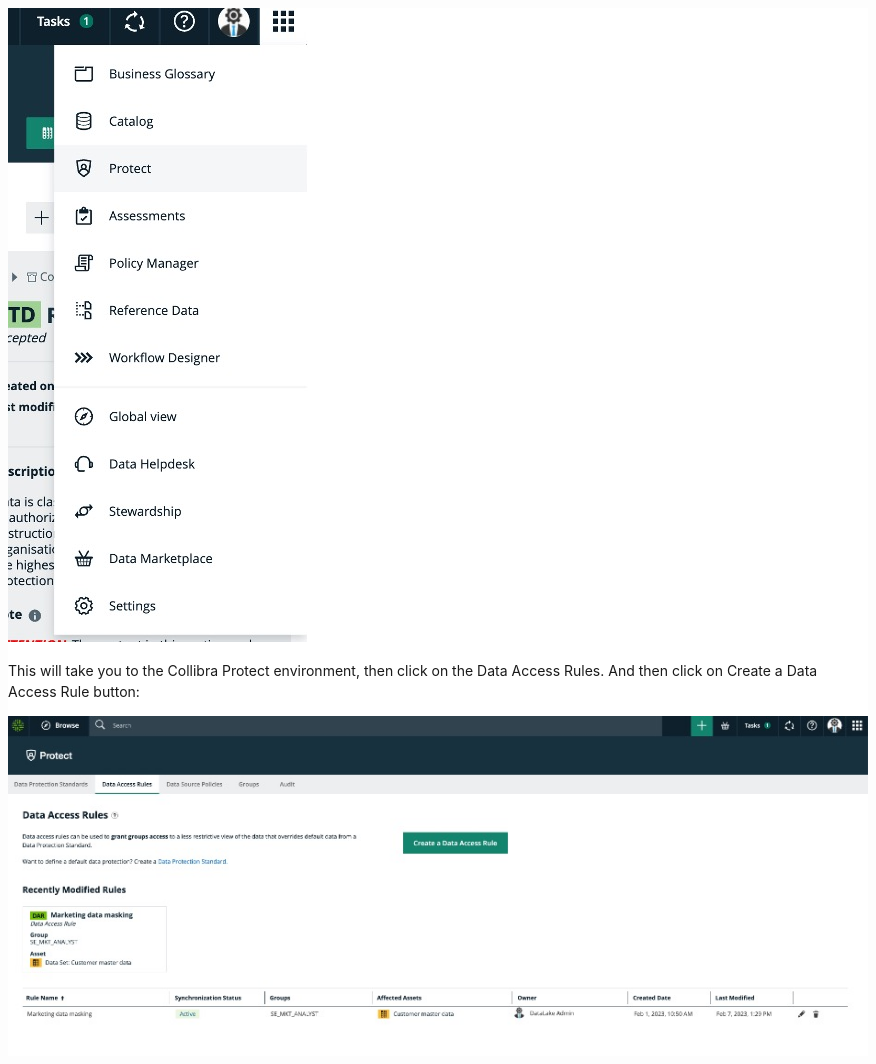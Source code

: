 ![Protect](assets/Protect.jpg)

This will take you to the Collibra Protect environment, then click on the Data Access Rules. And then click on Create a Data Access Rule button:

![protectrule](assets/protectrule.jpg)
